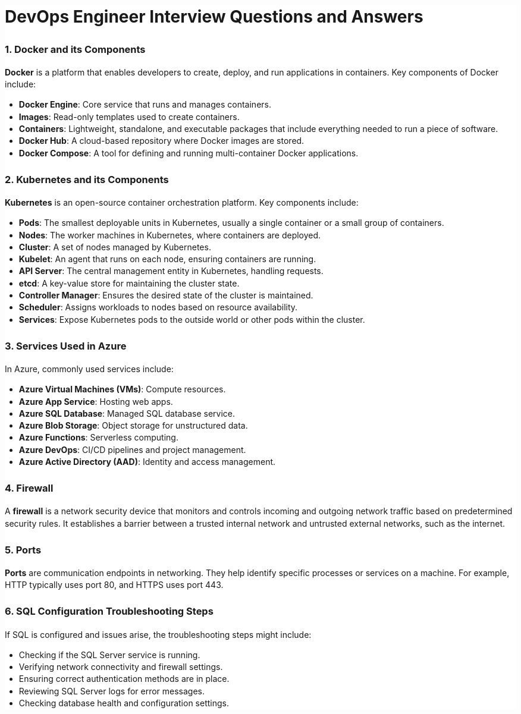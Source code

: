 # DevOps Engineer Interview Questions and Answers

### 1. Docker and its Components
**Docker** is a platform that enables developers to create, deploy, and run applications in containers. Key components of Docker include:
- **Docker Engine**: Core service that runs and manages containers.
- **Images**: Read-only templates used to create containers.
- **Containers**: Lightweight, standalone, and executable packages that include everything needed to run a piece of software.
- **Docker Hub**: A cloud-based repository where Docker images are stored.
- **Docker Compose**: A tool for defining and running multi-container Docker applications.

### 2. Kubernetes and its Components
**Kubernetes** is an open-source container orchestration platform. Key components include:
- **Pods**: The smallest deployable units in Kubernetes, usually a single container or a small group of containers.
- **Nodes**: The worker machines in Kubernetes, where containers are deployed.
- **Cluster**: A set of nodes managed by Kubernetes.
- **Kubelet**: An agent that runs on each node, ensuring containers are running.
- **API Server**: The central management entity in Kubernetes, handling requests.
- **etcd**: A key-value store for maintaining the cluster state.
- **Controller Manager**: Ensures the desired state of the cluster is maintained.
- **Scheduler**: Assigns workloads to nodes based on resource availability.
- **Services**: Expose Kubernetes pods to the outside world or other pods within the cluster.

### 3. Services Used in Azure
In Azure, commonly used services include:
- **Azure Virtual Machines (VMs)**: Compute resources.
- **Azure App Service**: Hosting web apps.
- **Azure SQL Database**: Managed SQL database service.
- **Azure Blob Storage**: Object storage for unstructured data.
- **Azure Functions**: Serverless computing.
- **Azure DevOps**: CI/CD pipelines and project management.
- **Azure Active Directory (AAD)**: Identity and access management.

### 4. Firewall
A **firewall** is a network security device that monitors and controls incoming and outgoing network traffic based on predetermined security rules. It establishes a barrier between a trusted internal network and untrusted external networks, such as the internet.

### 5. Ports
**Ports** are communication endpoints in networking. They help identify specific processes or services on a machine. For example, HTTP typically uses port 80, and HTTPS uses port 443.

### 6. SQL Configuration Troubleshooting Steps
If SQL is configured and issues arise, the troubleshooting steps might include:
- Checking if the SQL Server service is running.
- Verifying network connectivity and firewall settings.
- Ensuring correct authentication methods are in place.
- Reviewing SQL Server logs for error messages.
- Checking database health and configuration settings.
